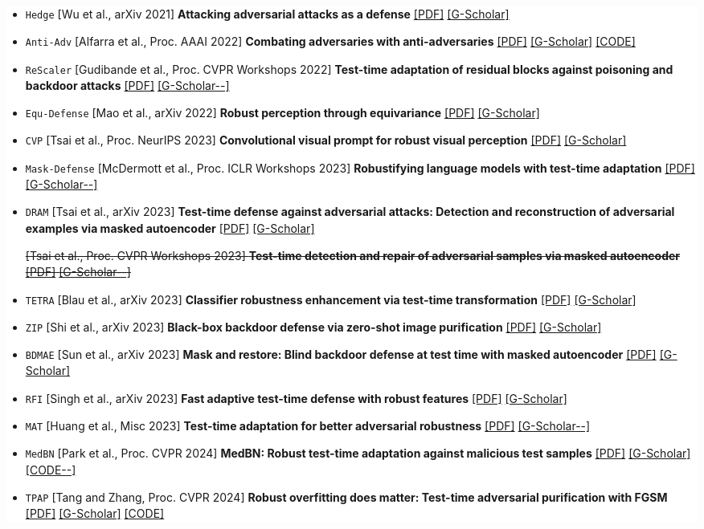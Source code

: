 - `Hedge` [Wu et al., arXiv 2021] **Attacking adversarial attacks as a defense** [[PDF]](https://arxiv.org/abs/2106.04938) [[G-Scholar]](https://scholar.google.com/scholar?cluster=13139092335359588465&hl=en)

- `Anti-Adv` [Alfarra et al., Proc. AAAI 2022] **Combating adversaries with anti-adversaries** [[PDF]](https://ojs.aaai.org/index.php/AAAI/article/view/20545) [[G-Scholar]](https://scholar.google.com/scholar?cluster=15633095022559915646&hl=en) [[CODE]](https://github.com/MotasemAlfarra/Combating-Adversaries-with-Anti-Adversaries)

- `ReScaler` [Gudibande et al., Proc. CVPR Workshops 2022] **Test-time adaptation of residual blocks against poisoning and backdoor attacks** [[PDF]](https://artofrobust.github.io/short_paper/15.pdf) [[G-Scholar--]]()

- `Equ-Defense` [Mao et al., arXiv 2022] **Robust perception through equivariance** [[PDF]](https://arxiv.org/abs/2212.06079) [[G-Scholar]](https://scholar.google.com/scholar?cluster=6052114939161464594&hl=en)

- `CVP` [Tsai et al., Proc. NeurIPS 2023] **Convolutional visual prompt for robust visual perception** [[PDF]](https://openreview.net/forum?id=qgmrC8jhCo) [[G-Scholar]](https://scholar.google.com/scholar?cluster=6621647007888753934&hl=en)

- `Mask-Defense` [McDermott et al., Proc. ICLR Workshops 2023] **Robustifying language models with test-time adaptation** [[PDF]](https://openreview.net/forum?id=MOe6swbU2Ab) [[G-Scholar--]]()

- `DRAM` [Tsai et al., arXiv 2023] **Test-time defense against adversarial attacks: Detection and reconstruction of adversarial examples via masked autoencoder** [[PDF]](https://arxiv.org/abs/2303.12848) [[G-Scholar]](https://scholar.google.com/scholar?cluster=12004321465219900586&hl=en) 

  ~~[Tsai et al., Proc. CVPR Workshops 2023] **Test-time detection and repair of adversarial samples via masked autoencoder** [[PDF]](https://robustart.github.io/long_paper/22.pdf) [[G-Scholar--]]()~~

- `TETRA` [Blau et al., arXiv 2023] **Classifier robustness enhancement via test-time transformation** [[PDF]](https://arxiv.org/abs/2303.15409) [[G-Scholar]](https://scholar.google.com/scholar?cluster=10076827701044004595&hl=en)

- `ZIP` [Shi et al., arXiv 2023] **Black-box backdoor defense via zero-shot image purification** [[PDF]](https://arxiv.org/abs/2303.12175) [[G-Scholar]](https://scholar.google.com/scholar?cluster=10966958864337456240&hl=en)

- `BDMAE` [Sun et al., arXiv 2023] **Mask and restore: Blind backdoor defense at test time with masked autoencoder** [[PDF]](https://arxiv.org/abs/2303.15564) [[G-Scholar]](https://scholar.google.com/scholar?cluster=12419213242412958636&hl=en)

- `RFI` [Singh et al., arXiv 2023] **Fast adaptive test-time defense with robust features** [[PDF]](https://arxiv.org/abs/2307.11672) [[G-Scholar]](https://scholar.google.com/scholar?cluster=14379984320874878216&hl=en)

- `MAT` [Huang et al., Misc 2023] **Test-time adaptation for better adversarial robustness** [[PDF]](https://openreview.net/forum?id=rUxKM6u8WER) [[G-Scholar--]]()

- `MedBN` [Park et al., Proc. CVPR 2024] **MedBN: Robust test-time adaptation against malicious test samples** [[PDF]](https://arxiv.org/abs/2403.19326) [[G-Scholar]](https://scholar.google.com/scholar?cluster=10147602344134795140&hl=en) [[CODE--]](https://github.com/ml-postech/MedBN-robust-test-time-adaptation)

- `TPAP` [Tang and Zhang, Proc. CVPR 2024] **Robust overfitting does matter: Test-time adversarial purification with FGSM** [[PDF]](https://arxiv.org/abs/2403.11448) [[G-Scholar]](https://scholar.google.com/scholar?cluster=16989861815632578277&hl=en) [[CODE]](https://github.com/tly18/TPAP)
